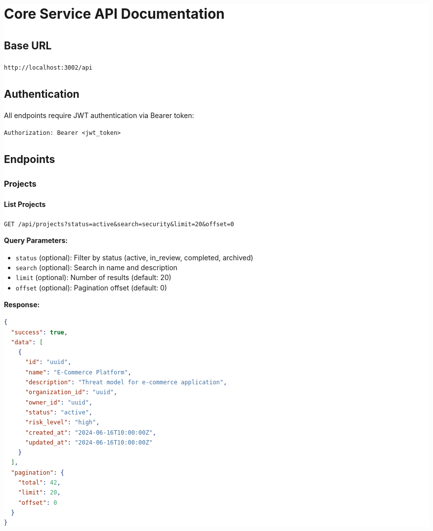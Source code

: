 # Core Service API Documentation

## Base URL
```
http://localhost:3002/api
```

## Authentication
All endpoints require JWT authentication via Bearer token:
```
Authorization: Bearer <jwt_token>
```

## Endpoints

### Projects

#### List Projects
```http
GET /api/projects?status=active&search=security&limit=20&offset=0
```

**Query Parameters:**
- `status` (optional): Filter by status (active, in_review, completed, archived)
- `search` (optional): Search in name and description
- `limit` (optional): Number of results (default: 20)
- `offset` (optional): Pagination offset (default: 0)

**Response:**
```json
{
  "success": true,
  "data": [
    {
      "id": "uuid",
      "name": "E-Commerce Platform",
      "description": "Threat model for e-commerce application",
      "organization_id": "uuid",
      "owner_id": "uuid",
      "status": "active",
      "risk_level": "high",
      "created_at": "2024-06-16T10:00:00Z",
      "updated_at": "2024-06-16T10:00:00Z"
    }
  ],
  "pagination": {
    "total": 42,
    "limit": 20,
    "offset": 0
  }
}
```
